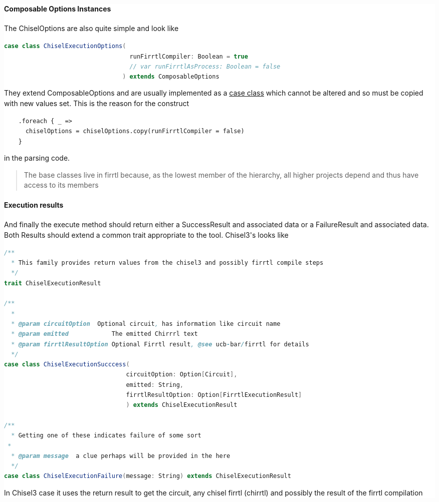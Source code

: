 #### Composable Options Instances
The ChiselOptions are also quite simple and look like
```scala
case class ChiselExecutionOptions(
                                   runFirrtlCompiler: Boolean = true
                                   // var runFirrtlAsProcess: Boolean = false
                                 ) extends ComposableOptions

```
They extend ComposableOptions and are usually implemented as a [case class](http://docs.scala-lang.org/tutorials/tour/case-classes.html) which cannot be altered and so must be copied with new values set.  This is the reason for the construct 
``` 
    .foreach { _ =>
      chiselOptions = chiselOptions.copy(runFirrtlCompiler = false)
    }
```
in the parsing code.
> The base classes live in firrtl because, as the lowest member of the hierarchy, all higher projects depend and
> thus have access to its members

#### Execution results
And finally the execute method should return either a SuccessResult and associated data or a FailureResult and associated data.  Both Results should extend a common trait appropriate to the tool.  Chisel3's looks like
```scala
/**
  * This family provides return values from the chisel3 and possibly firrtl compile steps
  */
trait ChiselExecutionResult

/**
  *
  * @param circuitOption  Optional circuit, has information like circuit name
  * @param emitted            The emitted Chirrrl text
  * @param firrtlResultOption Optional Firrtl result, @see ucb-bar/firrtl for details
  */
case class ChiselExecutionSucccess(
                                  circuitOption: Option[Circuit],
                                  emitted: String,
                                  firrtlResultOption: Option[FirrtlExecutionResult]
                                  ) extends ChiselExecutionResult

/**
  * Getting one of these indicates failure of some sort
 *
  * @param message  a clue perhaps will be provided in the here
  */
case class ChiselExecutionFailure(message: String) extends ChiselExecutionResult
```
In Chisel3 case it uses the return result to get the circuit, any chisel firrtl (chirrtl) and possibly the result of the firrtl compilation
